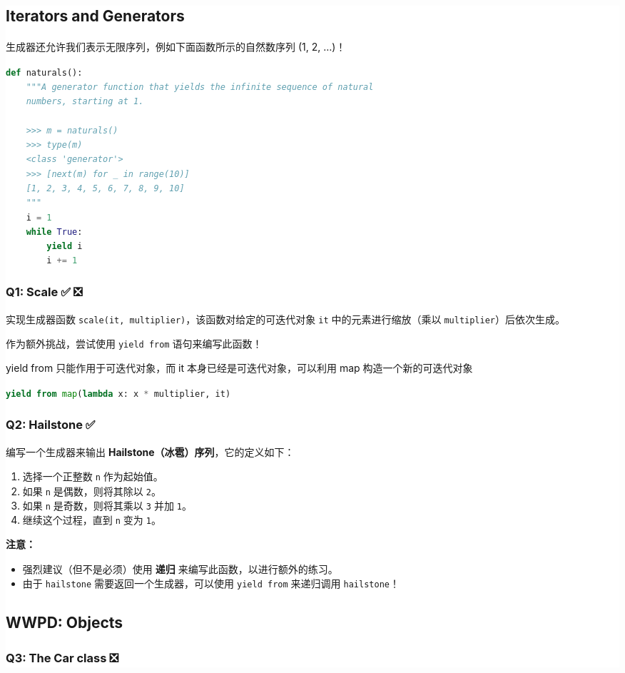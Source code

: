 ## Iterators and Generators

生成器还允许我们表示无限序列，例如下面函数所示的自然数序列 (1, 2, …)！

```python
def naturals():
    """A generator function that yields the infinite sequence of natural
    numbers, starting at 1.

    >>> m = naturals()
    >>> type(m)
    <class 'generator'>
    >>> [next(m) for _ in range(10)]
    [1, 2, 3, 4, 5, 6, 7, 8, 9, 10]
    """
    i = 1
    while True:
        yield i
        i += 1
```



### Q1: Scale ✅ ❎

实现生成器函数 `scale(it, multiplier)`，该函数对给定的可迭代对象 `it` 中的元素进行缩放（乘以 `multiplier`）后依次生成。

作为额外挑战，尝试使用 `yield from` 语句来编写此函数！



yield from 只能作用于可迭代对象，而 it 本身已经是可迭代对象，可以利用 map 构造一个新的可迭代对象

```python
yield from map(lambda x: x * multiplier, it)
```



### Q2: Hailstone ✅

编写一个生成器来输出 **Hailstone（冰雹）序列**，它的定义如下：

1. 选择一个正整数 `n` 作为起始值。
2. 如果 `n` 是偶数，则将其除以 `2`。
3. 如果 `n` 是奇数，则将其乘以 `3` 并加 `1`。
4. 继续这个过程，直到 `n` 变为 `1`。

**注意：**

- 强烈建议（但不是必须）使用 **递归** 来编写此函数，以进行额外的练习。
- 由于 `hailstone` 需要返回一个生成器，可以使用 `yield from` 来递归调用 `hailstone`！



## WWPD: Objects

### Q3: The Car class ❎
